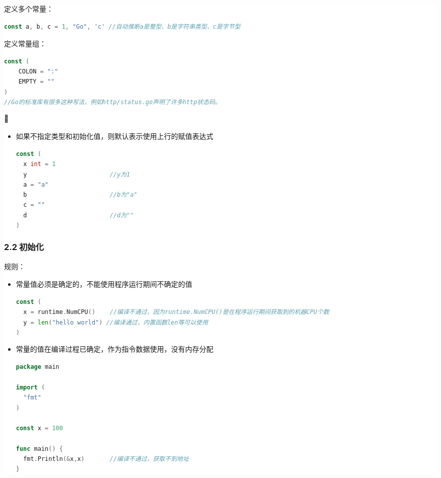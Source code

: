 定义多个常量：

```go
const a, b, c = 1, "Go", 'c' //自动推断a是整型、b是字符串类型、c是字节型
```

定义常量组：

```go
const (
	COLON = ":"
	EMPTY = ""
)
//Go的标准库有很多这种写法，例如http/status.go声明了许多http状态码。
```

:eyes:

- 如果不指定类型和初始化值，则默认表示使用上行的赋值表达式

  ```go
  const (
  	x int = 1
  	y						//y为1
  	a = "a"
  	b						//b为"a"
  	c = ""
  	d						//d为""
  )
  ```

### 2.2 初始化

规则：

- 常量值必须是确定的，不能使用程序运行期间不确定的值

  ```go
  const (
    x = runtime.NumCPU()	//编译不通过，因为runtime.NumCPU()是在程序运行期间获取到的机器CPU个数
    y = len("hello world") //编译通过，内置函数len等可以使用
  )
  ```

- 常量的值在编译过程已确定，作为指令数据使用，没有内存分配

  ```go
  package main
  
  import (
  	"fmt"
  )
  
  const x = 100
  
  func main() {
  	fmt.Println(&x,x)		//编译不通过，获取不到地址
  }
  ```
